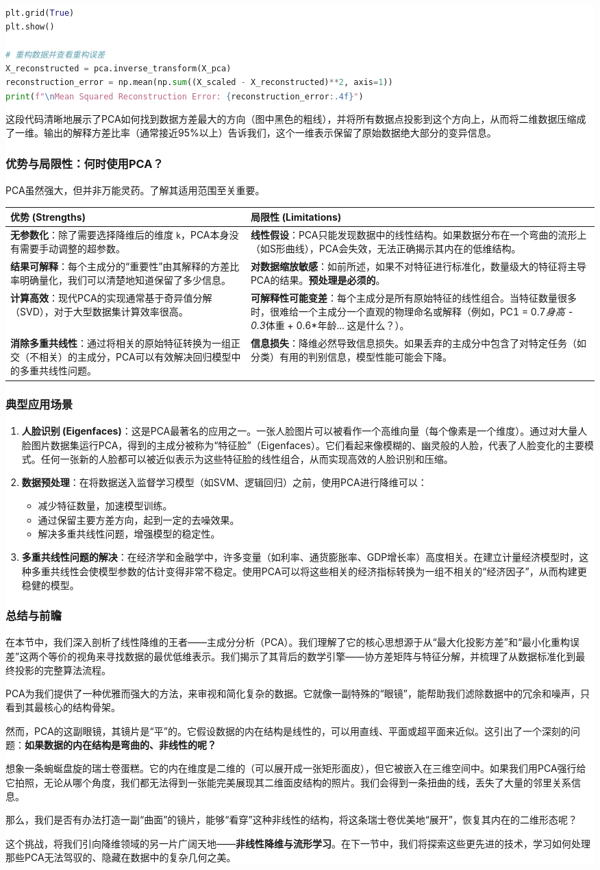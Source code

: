```python
plt.grid(True)
plt.show()

# 重构数据并查看重构误差
X_reconstructed = pca.inverse_transform(X_pca)
reconstruction_error = np.mean(np.sum((X_scaled - X_reconstructed)**2, axis=1))
print(f"\nMean Squared Reconstruction Error: {reconstruction_error:.4f}")
```
这段代码清晰地展示了PCA如何找到数据方差最大的方向（图中黑色的粗线），并将所有数据点投影到这个方向上，从而将二维数据压缩成了一维。输出的解释方差比率（通常接近95%以上）告诉我们，这个一维表示保留了原始数据绝大部分的变异信息。

### 优势与局限性：何时使用PCA？

PCA虽然强大，但并非万能灵药。了解其适用范围至关重要。

| 优势 (Strengths) | 局限性 (Limitations) |
| :--- | :--- |
| **无参数化**：除了需要选择降维后的维度 `k`，PCA本身没有需要手动调整的超参数。 | **线性假设**：PCA只能发现数据中的线性结构。如果数据分布在一个弯曲的流形上（如S形曲线），PCA会失效，无法正确揭示其内在的低维结构。 |
| **结果可解释**：每个主成分的“重要性”由其解释的方差比率明确量化，我们可以清楚地知道保留了多少信息。 | **对数据缩放敏感**：如前所述，如果不对特征进行标准化，数量级大的特征将主导PCA的结果。**预处理是必须的**。 |
| **计算高效**：现代PCA的实现通常基于奇异值分解（SVD），对于大型数据集计算效率很高。 | **可解释性可能变差**：每个主成分是所有原始特征的线性组合。当特征数量很多时，很难给一个主成分一个直观的物理命名或解释（例如，PC1 = 0.7*身高 - 0.3*体重 + 0.6*年龄... 这是什么？）。 |
| **消除多重共线性**：通过将相关的原始特征转换为一组正交（不相关）的主成分，PCA可以有效解决回归模型中的多重共线性问题。 | **信息损失**：降维必然导致信息损失。如果丢弃的主成分中包含了对特定任务（如分类）有用的判别信息，模型性能可能会下降。 |


### 典型应用场景

1.  **人脸识别 (Eigenfaces)**：这是PCA最著名的应用之一。一张人脸图片可以被看作一个高维向量（每个像素是一个维度）。通过对大量人脸图片数据集运行PCA，得到的主成分被称为“特征脸”（Eigenfaces）。它们看起来像模糊的、幽灵般的人脸，代表了人脸变化的主要模式。任何一张新的人脸都可以被近似表示为这些特征脸的线性组合，从而实现高效的人脸识别和压缩。

2.  **数据预处理**：在将数据送入监督学习模型（如SVM、逻辑回归）之前，使用PCA进行降维可以：
    *   减少特征数量，加速模型训练。
    *   通过保留主要方差方向，起到一定的去噪效果。
    *   解决多重共线性问题，增强模型的稳定性。

3.  **多重共线性问题的解决**：在经济学和金融学中，许多变量（如利率、通货膨胀率、GDP增长率）高度相关。在建立计量经济模型时，这种多重共线性会使模型参数的估计变得非常不稳定。使用PCA可以将这些相关的经济指标转换为一组不相关的“经济因子”，从而构建更稳健的模型。

### 总结与前瞻

在本节中，我们深入剖析了线性降维的王者——主成分分析（PCA）。我们理解了它的核心思想源于从“最大化投影方差”和“最小化重构误差”这两个等价的视角来寻找数据的最优低维表示。我们揭示了其背后的数学引擎——协方差矩阵与特征分解，并梳理了从数据标准化到最终投影的完整算法流程。

PCA为我们提供了一种优雅而强大的方法，来审视和简化复杂的数据。它就像一副特殊的“眼镜”，能帮助我们滤除数据中的冗余和噪声，只看到其最核心的结构骨架。

然而，PCA的这副眼镜，其镜片是“平”的。它假设数据的内在结构是线性的，可以用直线、平面或超平面来近似。这引出了一个深刻的问题：**如果数据的内在结构是弯曲的、非线性的呢？**

想象一条蜿蜒盘旋的瑞士卷蛋糕。它的内在维度是二维的（可以展开成一张矩形面皮），但它被嵌入在三维空间中。如果我们用PCA强行给它拍照，无论从哪个角度，我们都无法得到一张能完美展现其二维面皮结构的照片。我们会得到一条扭曲的线，丢失了大量的邻里关系信息。

那么，我们是否有办法打造一副“曲面”的镜片，能够“看穿”这种非线性的结构，将这条瑞士卷优美地“展开”，恢复其内在的二维形态呢？

这个挑战，将我们引向降维领域的另一片广阔天地——**非线性降维与流形学习**。在下一节中，我们将探索这些更先进的技术，学习如何处理那些PCA无法驾驭的、隐藏在数据中的复杂几何之美。